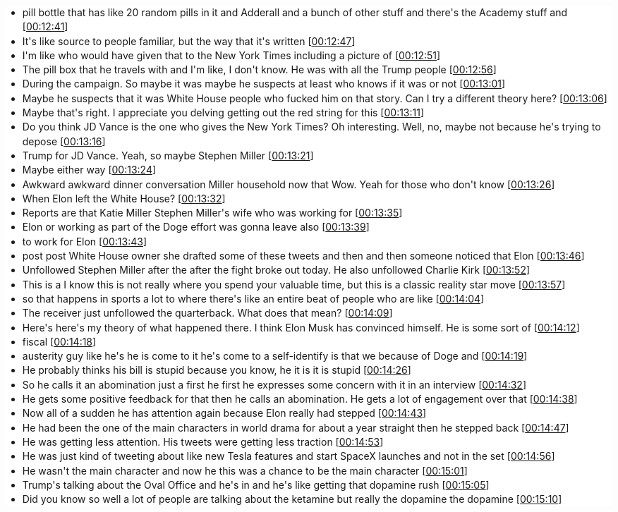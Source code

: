 *  pill bottle that has like 20 random pills in it and Adderall and a bunch of other stuff and there's the Academy stuff and [[00:12:41](https://www.youtube.com/watch?v=adRJgdpFtS8&t=761.58s)]
*  It's like source to people familiar, but the way that it's written [[00:12:47](https://www.youtube.com/watch?v=adRJgdpFtS8&t=767.58s)]
*  I'm like who would have given that to the New York Times including a picture of [[00:12:51](https://www.youtube.com/watch?v=adRJgdpFtS8&t=771.22s)]
*  The pill box that he travels with and I'm like, I don't know. He was with all the Trump people [[00:12:56](https://www.youtube.com/watch?v=adRJgdpFtS8&t=776.94s)]
*  During the campaign. So maybe it was maybe he suspects at least who knows if it was or not [[00:13:01](https://www.youtube.com/watch?v=adRJgdpFtS8&t=781.3000000000001s)]
*  Maybe he suspects that it was White House people who fucked him on that story. Can I try a different theory here? [[00:13:06](https://www.youtube.com/watch?v=adRJgdpFtS8&t=786.1800000000001s)]
*  Maybe that's right. I appreciate you delving getting out the red string for this [[00:13:11](https://www.youtube.com/watch?v=adRJgdpFtS8&t=791.46s)]
*  Do you think JD Vance is the one who gives the New York Times? Oh interesting. Well, no, maybe not because he's trying to depose [[00:13:16](https://www.youtube.com/watch?v=adRJgdpFtS8&t=796.58s)]
*  Trump for JD Vance. Yeah, so maybe Stephen Miller [[00:13:21](https://www.youtube.com/watch?v=adRJgdpFtS8&t=801.58s)]
*  Maybe either way [[00:13:24](https://www.youtube.com/watch?v=adRJgdpFtS8&t=804.66s)]
*  Awkward awkward dinner conversation Miller household now that Wow. Yeah for those who don't know [[00:13:26](https://www.youtube.com/watch?v=adRJgdpFtS8&t=806.94s)]
*  When Elon left the White House? [[00:13:32](https://www.youtube.com/watch?v=adRJgdpFtS8&t=812.62s)]
*  Reports are that Katie Miller Stephen Miller's wife who was working for [[00:13:35](https://www.youtube.com/watch?v=adRJgdpFtS8&t=815.14s)]
*  Elon or working as part of the Doge effort was gonna leave also [[00:13:39](https://www.youtube.com/watch?v=adRJgdpFtS8&t=819.58s)]
*  to work for Elon [[00:13:43](https://www.youtube.com/watch?v=adRJgdpFtS8&t=823.82s)]
*  post post White House owner she drafted some of these tweets and then and then someone noticed that Elon [[00:13:46](https://www.youtube.com/watch?v=adRJgdpFtS8&t=826.58s)]
*  Unfollowed Stephen Miller after the after the fight broke out today. He also unfollowed Charlie Kirk [[00:13:52](https://www.youtube.com/watch?v=adRJgdpFtS8&t=832.66s)]
*  This is a I know this is not really where you spend your valuable time, but this is a classic reality star move [[00:13:57](https://www.youtube.com/watch?v=adRJgdpFtS8&t=837.78s)]
*  so that happens in sports a lot to where there's like an entire beat of people who are like [[00:14:04](https://www.youtube.com/watch?v=adRJgdpFtS8&t=844.86s)]
*  The receiver just unfollowed the quarterback. What does that mean? [[00:14:09](https://www.youtube.com/watch?v=adRJgdpFtS8&t=849.14s)]
*  Here's here's my theory of what happened there. I think Elon Musk has convinced himself. He is some sort of [[00:14:12](https://www.youtube.com/watch?v=adRJgdpFtS8&t=852.9s)]
*  fiscal [[00:14:18](https://www.youtube.com/watch?v=adRJgdpFtS8&t=858.5s)]
*  austerity guy like he's he is come to it he's come to a self-identify is that we because of Doge and [[00:14:19](https://www.youtube.com/watch?v=adRJgdpFtS8&t=859.62s)]
*  He probably thinks his bill is stupid because you know, he it is it is stupid [[00:14:26](https://www.youtube.com/watch?v=adRJgdpFtS8&t=866.7s)]
*  So he calls it an abomination just a first he first he expresses some concern with it in an interview [[00:14:32](https://www.youtube.com/watch?v=adRJgdpFtS8&t=872.1s)]
*  He gets some positive feedback for that then he calls an abomination. He gets a lot of engagement over that [[00:14:38](https://www.youtube.com/watch?v=adRJgdpFtS8&t=878.22s)]
*  Now all of a sudden he has attention again because Elon really had stepped [[00:14:43](https://www.youtube.com/watch?v=adRJgdpFtS8&t=883.7s)]
*  He had been the one of the main characters in world drama for about a year straight then he stepped back [[00:14:47](https://www.youtube.com/watch?v=adRJgdpFtS8&t=887.14s)]
*  He was getting less attention. His tweets were getting less traction [[00:14:53](https://www.youtube.com/watch?v=adRJgdpFtS8&t=893.7399999999999s)]
*  He was just kind of tweeting about like new Tesla features and start SpaceX launches and not in the set [[00:14:56](https://www.youtube.com/watch?v=adRJgdpFtS8&t=896.26s)]
*  He wasn't the main character and now he this was a chance to be the main character [[00:15:01](https://www.youtube.com/watch?v=adRJgdpFtS8&t=901.4599999999999s)]
*  Trump's talking about the Oval Office and he's in and he's like getting that dopamine rush [[00:15:05](https://www.youtube.com/watch?v=adRJgdpFtS8&t=905.3399999999999s)]
*  Did you know so well a lot of people are talking about the ketamine but really the dopamine the dopamine [[00:15:10](https://www.youtube.com/watch?v=adRJgdpFtS8&t=910.0999999999999s)]